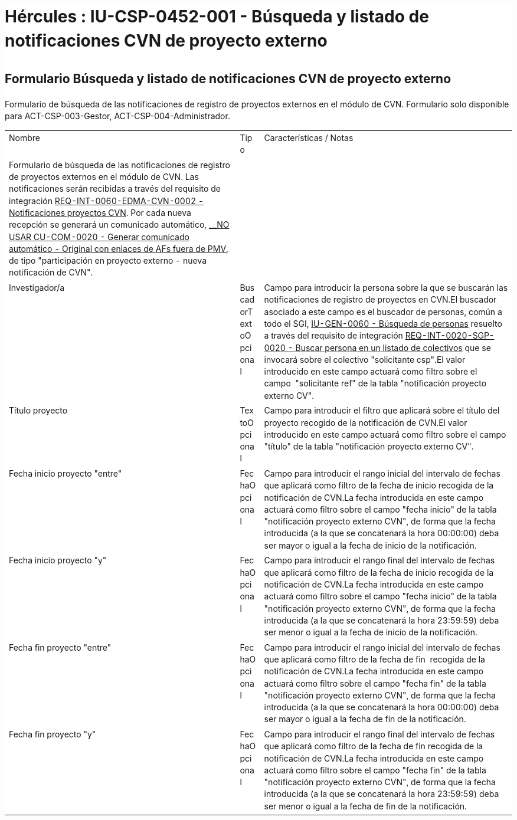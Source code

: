# Hércules : IU\-CSP\-0452\-001 \- Búsqueda y listado de notificaciones CVN de proyecto externo



## Formulario Búsqueda y listado de notificaciones CVN de proyecto externo

Formulario de búsqueda de las notificaciones de registro de proyectos externos en el módulo de CVN. Formulario solo disponible para ACT\-CSP\-003\-Gestor, ACT\-CSP\-004\-Administrador.



|  | | |
| --- | --- | --- |
| Nombre | Tipo | Características / Notas |
| Formulario de búsqueda de las notificaciones de registro de proyectos externos en el módulo de CVN. Las notificaciones serán recibidas a través del requisito de integración [REQ\-INT\-0060\-EDMA\-CVN\-0002 \- Notificaciones proyectos CVN](/hercules/sgi-sistema-de-gestion-de-investigacion/requisitos-y-analisis-funcional/analisis-funcional-sgi-hercules/gen-aspectos-generales/int-requisitos-de-integracion/req-int-0060-edma-cvn-integracion-con-el-sistema-de-enriquecimiento-de-datos-y-metodos-de-analisis-y-gestion-de-cvn/req-int-0060-edma-cvn-0002-notificaciones-proyectos-cvn.md "/hercules/sgi-sistema-de-gestion-de-investigacion/requisitos-y-analisis-funcional/analisis-funcional-sgi-hercules/gen-aspectos-generales/int-requisitos-de-integracion/req-int-0060-edma-cvn-integracion-con-el-sistema-de-enriquecimiento-de-datos-y-metodos-de-analisis-y-gestion-de-cvn/req-int-0060-edma-cvn-0002-notificaciones-proyectos-cvn.md"). Por cada nueva recepción se generará un comunicado automático, [\_\_NO USAR CU\-COM\-0020 \- Generar comunicado automático \- Original con enlaces de AFs fuera de PMV](https://confluence.um.es/confluence/pages/createpage.action?spaceKey=HERCULES&title=__NO+USAR+CU-COM-0020+-+Generar+comunicado+autom%C3%A1tico+-+Original+con+enlaces+de+AFs+fuera+de+PMV&linkCreation=true&fromPageId=597853490 "/confluence/pages/createpage.action?spaceKey=HERCULES&title=__NO+USAR+CU-COM-0020+-+Generar+comunicado+autom%C3%A1tico+-+Original+con+enlaces+de+AFs+fuera+de+PMV&linkCreation=true&fromPageId=597853490"), de tipo "participación en proyecto externo \- nueva notificación de CVN". | | |
| Investigador/a | BuscadorTextoOpcional | Campo para introducir la persona sobre la que se buscarán las notificaciones de registro de proyectos en CVN.El buscador asociado a este campo es el buscador de personas, común a todo el SGI, [IU\-GEN\-0060 \- Búsqueda de personas](/hercules/sgi-sistema-de-gestion-de-investigacion/requisitos-y-analisis-funcional/analisis-funcional-sgi-hercules/gen-aspectos-generales/sha-buscadores-y-listados-comunes/iu-gen-0060-busqueda-de-personas.md "/hercules/sgi-sistema-de-gestion-de-investigacion/requisitos-y-analisis-funcional/analisis-funcional-sgi-hercules/gen-aspectos-generales/sha-buscadores-y-listados-comunes/iu-gen-0060-busqueda-de-personas.md") resuelto a través del requisito de integración [REQ\-INT\-0020\-SGP\-0020 \- Buscar persona en un listado de colectivos](/hercules/sgi-sistema-de-gestion-de-investigacion/requisitos-y-analisis-funcional/analisis-funcional-sgi-hercules/gen-aspectos-generales/int-requisitos-de-integracion/req-int-0020-sgp-integracion-con-sistema-de-gestion-de-personas/req-int-0020-sgp-0020-buscar-persona-en-un-listado-de-colectivos.md "/hercules/sgi-sistema-de-gestion-de-investigacion/requisitos-y-analisis-funcional/analisis-funcional-sgi-hercules/gen-aspectos-generales/int-requisitos-de-integracion/req-int-0020-sgp-integracion-con-sistema-de-gestion-de-personas/req-int-0020-sgp-0020-buscar-persona-en-un-listado-de-colectivos.md") que se invocará sobre el colectivo "solicitante csp".El valor introducido en este campo actuará como filtro sobre el campo  "solicitante ref" de la tabla "notificación proyecto externo CV". |
| Título proyecto | TextoOpcional | Campo para introducir el filtro que aplicará sobre el título del proyecto recogido de la notificación de CVN.El valor introducido en este campo actuará como filtro sobre el campo "título" de la tabla "notificación proyecto externo CV". |
| Fecha inicio proyecto "entre" | FechaOpcional | Campo para introducir el rango inicial del intervalo de fechas que aplicará como filtro de la fecha de inicio recogida de la notificación de CVN.La fecha introducida en este campo actuará como filtro sobre el campo "fecha inicio" de la tabla "notificación proyecto externo CVN", de forma que la fecha introducida (a la que se concatenará la hora 00:00:00\) deba ser mayor o igual a la fecha de inicio de la notificación. |
| Fecha inicio proyecto "y" | FechaOpcional | Campo para introducir el rango final del intervalo de fechas que aplicará como filtro de la fecha de inicio recogida de la notificación de CVN.La fecha introducida en este campo actuará como filtro sobre el campo "fecha inicio" de la tabla "notificación proyecto externo CVN", de forma que la fecha introducida (a la que se concatenará la hora 23:59:59\) deba ser menor o igual a la fecha de inicio de la notificación. |
| Fecha fin proyecto "entre" | FechaOpcional | Campo para introducir el rango inicial del intervalo de fechas que aplicará como filtro de la fecha de fin  recogida de la notificación de CVN.La fecha introducida en este campo actuará como filtro sobre el campo "fecha fin" de la tabla "notificación proyecto externo CVN", de forma que la fecha introducida (a la que se concatenará la hora 00:00:00\) deba ser mayor o igual a la fecha de fin de la notificación. |
| Fecha fin proyecto "y" | FechaOpcional | Campo para introducir el rango final del intervalo de fechas que aplicará como filtro de la fecha de fin recogida de la notificación de CVN.La fecha introducida en este campo actuará como filtro sobre el campo "fecha fin" de la tabla "notificación proyecto externo CVN", de forma que la fecha introducida (a la que se concatenará la hora 23:59:59\) deba ser menor o igual a la fecha de fin de la notificación. |